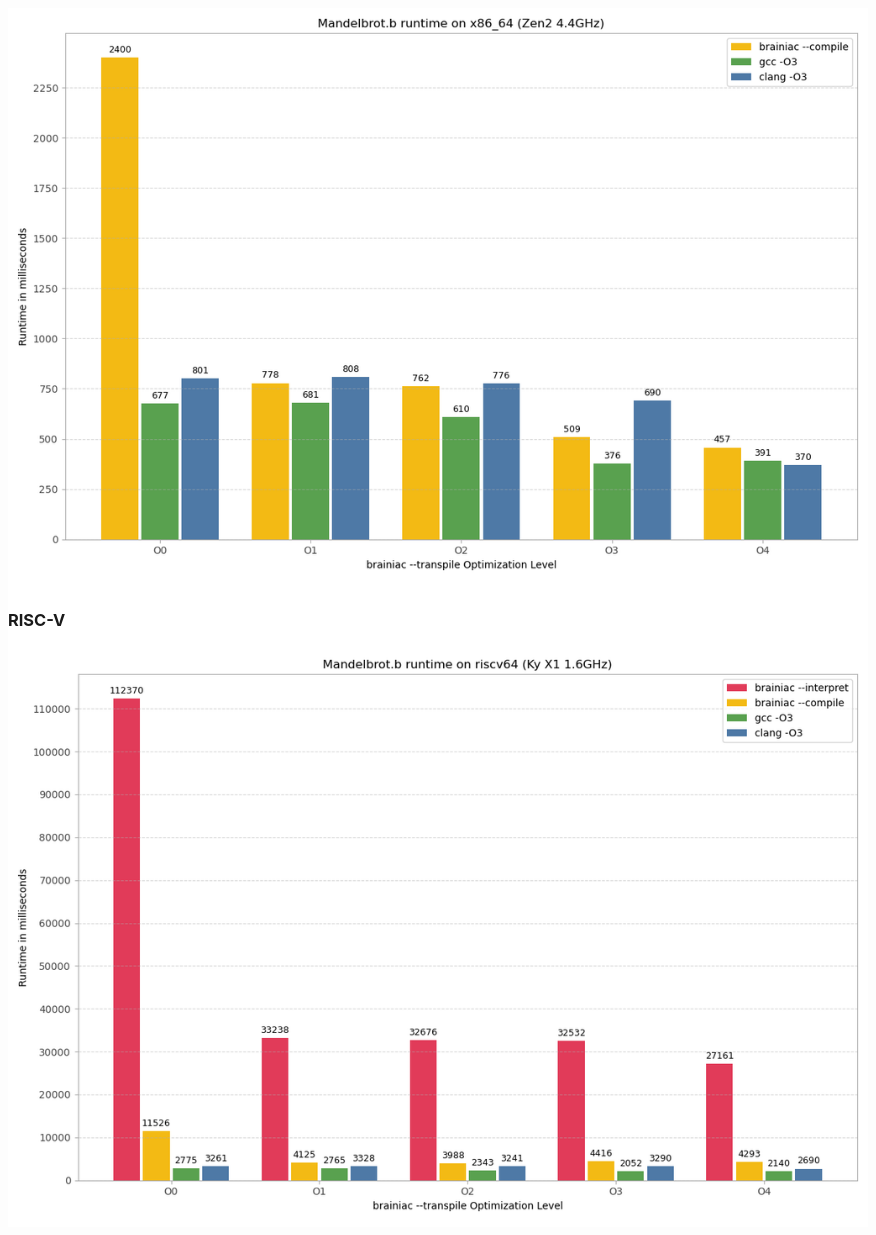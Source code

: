 ![x86_64 Compiled Benchmark Results](doc/benchmark_x86_compiled.png)

### RISC-V

![RISC-V Benchmark Results](doc/benchmark_riscv_all.png)
